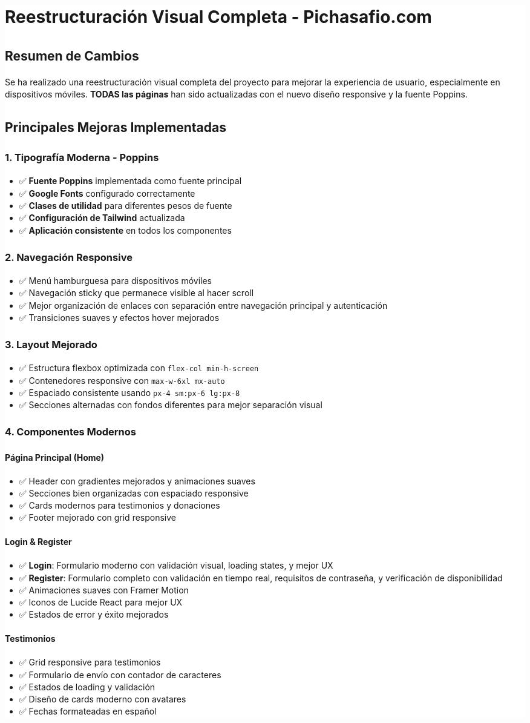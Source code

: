 # Reestructuración Visual Completa - Pichasafio.com

## Resumen de Cambios

Se ha realizado una reestructuración visual completa del proyecto para mejorar la experiencia de usuario, especialmente en dispositivos móviles. **TODAS las páginas** han sido actualizadas con el nuevo diseño responsive y la fuente Poppins.

## Principales Mejoras Implementadas

### 1. **Tipografía Moderna - Poppins**
- ✅ **Fuente Poppins** implementada como fuente principal
- ✅ **Google Fonts** configurado correctamente
- ✅ **Clases de utilidad** para diferentes pesos de fuente
- ✅ **Configuración de Tailwind** actualizada
- ✅ **Aplicación consistente** en todos los componentes

### 2. **Navegación Responsive**
- ✅ Menú hamburguesa para dispositivos móviles
- ✅ Navegación sticky que permanece visible al hacer scroll
- ✅ Mejor organización de enlaces con separación entre navegación principal y autenticación
- ✅ Transiciones suaves y efectos hover mejorados

### 3. **Layout Mejorado**
- ✅ Estructura flexbox optimizada con `flex-col min-h-screen`
- ✅ Contenedores responsive con `max-w-6xl mx-auto`
- ✅ Espaciado consistente usando `px-4 sm:px-6 lg:px-8`
- ✅ Secciones alternadas con fondos diferentes para mejor separación visual

### 4. **Componentes Modernos**

#### **Página Principal (Home)**
- ✅ Header con gradientes mejorados y animaciones suaves
- ✅ Secciones bien organizadas con espaciado responsive
- ✅ Cards modernos para testimonios y donaciones
- ✅ Footer mejorado con grid responsive

#### **Login & Register**
- ✅ **Login**: Formulario moderno con validación visual, loading states, y mejor UX
- ✅ **Register**: Formulario completo con validación en tiempo real, requisitos de contraseña, y verificación de disponibilidad
- ✅ Animaciones suaves con Framer Motion
- ✅ Iconos de Lucide React para mejor UX
- ✅ Estados de error y éxito mejorados

#### **Testimonios**
- ✅ Grid responsive para testimonios
- ✅ Formulario de envío con contador de caracteres
- ✅ Estados de loading y validación
- ✅ Diseño de cards moderno con avatares
- ✅ Fechas formateadas en español
